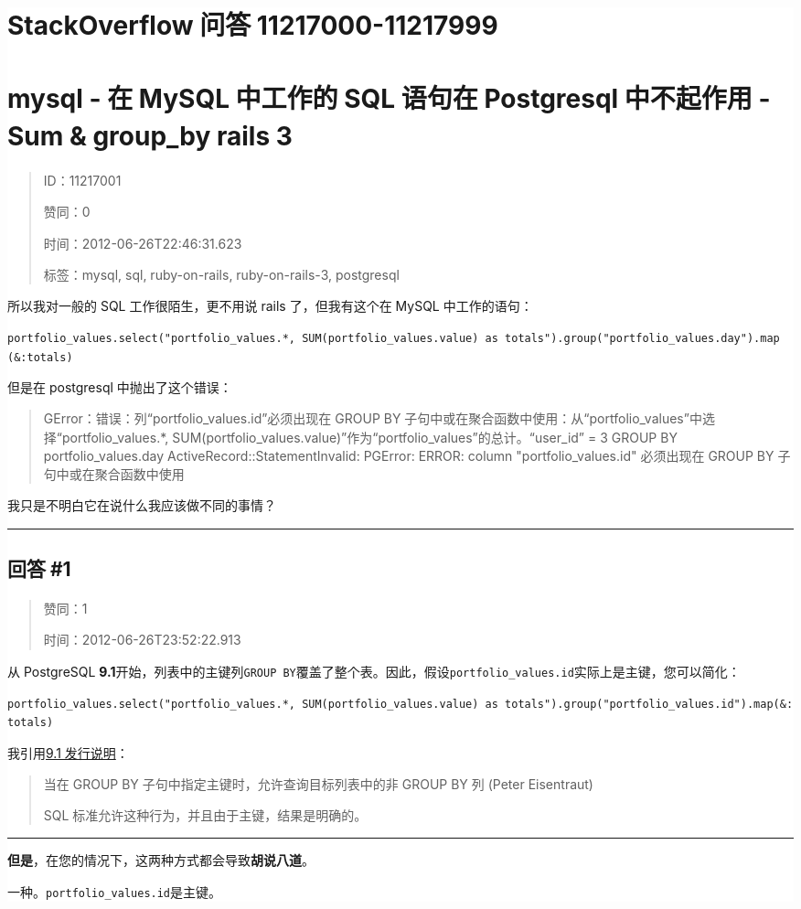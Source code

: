 # StackOverflow 问答 11217000-11217999

# mysql - 在 MySQL 中工作的 SQL 语句在 Postgresql 中不起作用 - Sum & group_by rails 3

> ID：11217001
> 
> 赞同：0
> 
> 时间：2012-06-26T22:46:31.623
> 
> 标签：mysql, sql, ruby-on-rails, ruby-on-rails-3, postgresql

所以我对一般的 SQL 工作很陌生，更不用说 rails 了，但我有这个在 MySQL 中工作的语句：

```
portfolio_values.select("portfolio_values.*, SUM(portfolio_values.value) as totals").group("portfolio_values.day").map(&:totals) 
```

但是在 postgresql 中抛出了这个错误：

> GError：错误：列“portfolio_values.id”必须出现在 GROUP BY 子句中或在聚合函数中使用：从“portfolio_values”中选择“portfolio_values.*, SUM(portfolio_values.value)”作为“portfolio_values”的总计。“user_id” = 3 GROUP BY portfolio_values.day ActiveRecord::StatementInvalid: PGError: ERROR: column "portfolio_values.id" 必须出现在 GROUP BY 子句中或在聚合函数中使用

我只是不明白它在说什么我应该做不同的事情？

* * *

## 回答 #1

> 赞同：1
> 
> 时间：2012-06-26T23:52:22.913

从 PostgreSQL **9.1**开始，列表中的主键列`GROUP BY`覆盖了整个表。因此，假设`portfolio_values.id`实际上是主键，您可以简化：

```
portfolio_values.select("portfolio_values.*, SUM(portfolio_values.value) as totals").group("portfolio_values.id").map(&:totals) 
```

我引用[9.1 发行说明](http://www.postgresql.org/docs/current/interactive/release-9-1.html#AEN107670)：

> 当在 GROUP BY 子句中指定主键时，允许查询目标列表中的非 GROUP BY 列 (Peter Eisentraut)
> 
> SQL 标准允许这种行为，并且由于主键，结果是明确的。

* * *

**但是**，在您的情况下，这两种方式都会导致**胡说八道**。

一种。`portfolio_values.id`是主键。
